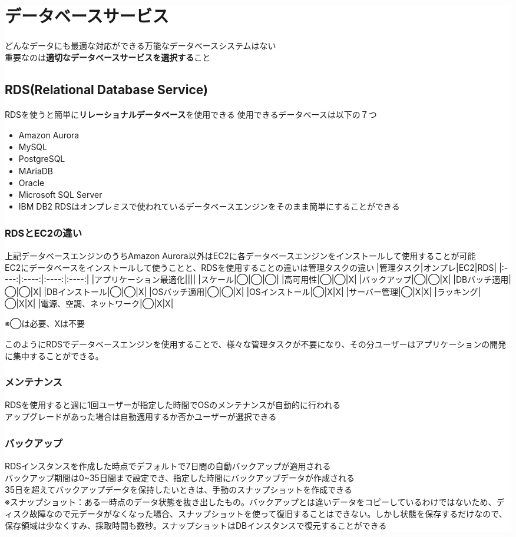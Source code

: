 # データベースサービス
どんなデータにも最適な対応ができる万能なデータベースシステムはない  
重要なのは**適切なデータベースサービスを選択する**こと  
## RDS(Relational Database Service)
RDSを使うと簡単に**リレーショナルデータベース**を使用できる 
使用できるデータベースは以下の７つ
* Amazon Aurora
* MySQL
* PostgreSQL
* MAriaDB
* Oracle
* Microsoft SQL Server
* IBM DB2
RDSはオンプレミスで使われているデータベースエンジンをそのまま簡単にすることができる 

### RDSとEC2の違い
上記データベースエンジンのうちAmazon Aurora以外はEC2に各データベースエンジンをインストールして使用することが可能    
EC2にデータベースをインストールして使うことと、RDSを使用することの違いは管理タスクの違い
|管理タスク|オンプレ|EC2|RDS|
|:----:|:----:|:----:|:----:|
|アプリケーション最適化||||
|スケール|◯|◯|◯|
|高可用性|◯|◯|X|
|バックアップ|◯|◯|X|
|DBバッチ適用|◯|◯|X|
|DBインストール|◯|◯|X|
|OSバッチ適用|◯|◯|X|
|OSインストール|◯|X|X|
|サーバー管理|◯|X|X|
|ラッキング|◯|X|X|
|電源、空調、ネットワーク|◯|X|X|

※◯は必要、Xは不要   

このようにRDSでデータベースエンジンを使用することで、様々な管理タスクが不要になり、その分ユーザーはアプリケーションの開発に集中することができる。   
### メンテナンス  
RDSを使用すると週に1回ユーザーが指定した時間でOSのメンテナンスが自動的に行われる    
アップグレードがあった場合は自動適用するか否かユーザーが選択できる  


### バックアップ
RDSインスタンスを作成した時点でデフォルトで7日間の自動バックアップが適用される  
バックアップ期間は0~35日間まで設定でき、指定した時間にバックアップデータが作成される    
35日を超えてバックアップデータを保持したいときは、手動のスナップショットを作成できる    
※スナップショット：ある一時点のデータ状態を抜き出したもの。バックアップとは違いデータをコピーしているわけではないため、ディスク故障なので元データがなくなった場合、スナップショットを使って復旧することはできない。しかし状態を保存するだけなので、保存領域は少なくすみ、採取時間も数秒。スナップショットはDBインスタンスで復元することができる     
